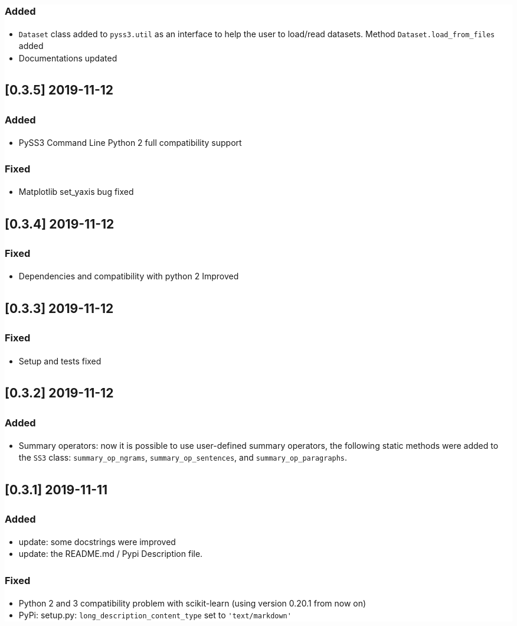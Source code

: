 ### Added
- `Dataset` class added to `pyss3.util` as an interface to help the user to load/read datasets. Method `Dataset.load_from_files` added
- Documentations updated


## [0.3.5] 2019-11-12

### Added
- PySS3 Command Line Python 2 full compatibility support

### Fixed
- Matplotlib set_yaxis bug fixed


## [0.3.4] 2019-11-12

### Fixed
- Dependencies and compatibility with python 2 Improved


## [0.3.3] 2019-11-12

### Fixed
- Setup and tests fixed


## [0.3.2] 2019-11-12

### Added
- Summary operators: now it is possible to use user-defined summary operators, the following static methods were added to the ``SS3`` class: `summary_op_ngrams`, `summary_op_sentences`, and `summary_op_paragraphs`.


## [0.3.1] 2019-11-11

### Added
- update: some docstrings were improved
- update: the README.md / Pypi Description file.

### Fixed
- Python 2 and 3 compatibility problem with scikit-learn (using version 0.20.1 from now on)
- PyPi: setup.py: `long_description_content_type` set to `'text/markdown'`
